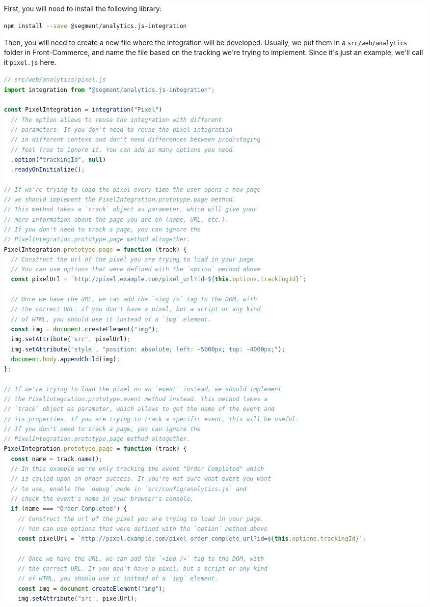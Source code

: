 First, you will need to install the following library:

```sh
npm install --save @segment/analytics.js-integration
```

Then, you will need to create a new file where the integration will be developed. Usually, we put them in a `src/web/analytics` folder in Front-Commerce, and name the file based on the tracking we're trying to implement. Since it's just an example, we'll call it `pixel.js` here.

```js
// src/web/analytics/pixel.js
import integration from "@segment/analytics.js-integration";

const PixelIntegration = integration("Pixel")
  // The option allows to reuse the integration with different
  // parameters. If you don't need to reuse the pixel integration
  // in different context and don't need differences between prod/staging
  // feel free to ignore it. You can add as many options you need.
  .option("trackingId", null)
  .readyOnInitialize();

// If we're trying to load the pixel every time the user opens a new page
// we should implement the PixelIntegration.prototype.page method.
// This method takes a `track` object as parameter, which will give your
// more information about the page you are on (name, URL, etc.).
// If you don't need to track a page, you can ignore the
// PixelIntegration.prototype.page method altogether.
PixelIntegration.prototype.page = function (track) {
  // Construct the url of the pixel you are trying to load in your page.
  // You can use options that were defined with the `option` method above
  const pixelUrl = `http://pixel.example.com/pixel_url?id=${this.options.trackingId}`;

  // Once we have the URL, we can add the `<img />` tag to the DOM, with
  // the correct URL. If you don't have a pixel, but a script or any kind
  // of HTML, you should use it instead of a `img` element.
  const img = document.createElement("img");
  img.setAttribute("src", pixelUrl);
  img.setAttribute("style", "position: absolute; left: -5000px; top: -4000px;");
  document.body.appendChild(img);
};

// If we're trying to load the pixel on an `event` instead, we should implement
// the PixelIntegration.prototype.event method instead. This method takes a
// `track` object as parameter, which allows to get the name of the event and
// its properties. If you are trying to track a specific event, this will be useful.
// If you don't need to track a page, you can ignore the
// PixelIntegration.prototype.page method altogether.
PixelIntegration.prototype.page = function (track) {
  const name = track.name();
  // In this example we're only tracking the event "Order Completed" which
  // is called upon an order success. If you're not sure what event you want
  // to use, enable the `debug` mode in `src/config/analytics.js` and
  // check the event's name in your browser's console.
  if (name === "Order Completed") {
    // Construct the url of the pixel you are trying to load in your page.
    // You can use options that were defined with the `option` method above
    const pixelUrl = `http://pixel.example.com/pixel_order_complete_url?id=${this.options.trackingId}`;

    // Once we have the URL, we can add the `<img />` tag to the DOM, with
    // the correct URL. If you don't have a pixel, but a script or any kind
    // of HTML, you should use it instead of a `img` element.
    const img = document.createElement("img");
    img.setAttribute("src", pixelUrl);
```